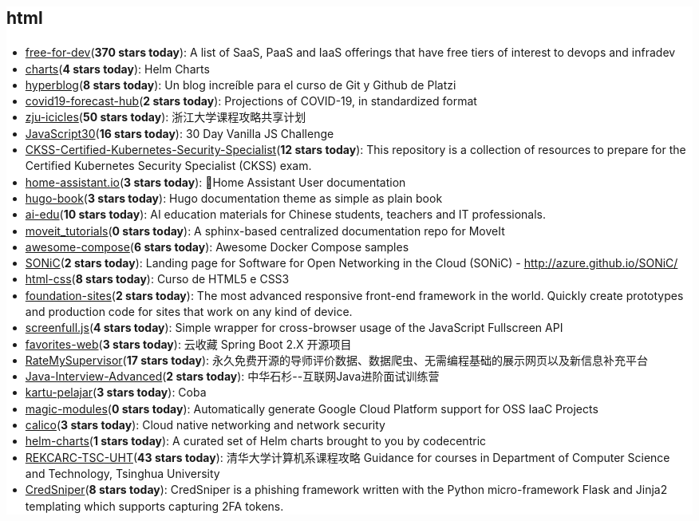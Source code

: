 ## html
+ [free-for-dev](https://github.com/ripienaar/free-for-dev)(**370 stars today**): A list of SaaS, PaaS and IaaS offerings that have free tiers of interest to devops and infradev
+ [charts](https://github.com/bitnami/charts)(**4 stars today**): Helm Charts
+ [hyperblog](https://github.com/freddier/hyperblog)(**8 stars today**): Un blog increíble para el curso de Git y Github de Platzi
+ [covid19-forecast-hub](https://github.com/reichlab/covid19-forecast-hub)(**2 stars today**): Projections of COVID-19, in standardized format
+ [zju-icicles](https://github.com/QSCTech/zju-icicles)(**50 stars today**): 浙江大学课程攻略共享计划
+ [JavaScript30](https://github.com/wesbos/JavaScript30)(**16 stars today**): 30 Day Vanilla JS Challenge
+ [CKSS-Certified-Kubernetes-Security-Specialist](https://github.com/ibrahimjelliti/CKSS-Certified-Kubernetes-Security-Specialist)(**12 stars today**): This repository is a collection of resources to prepare for the Certified Kubernetes Security Specialist (CKSS) exam.
+ [home-assistant.io](https://github.com/home-assistant/home-assistant.io)(**3 stars today**): 📘Home Assistant User documentation
+ [hugo-book](https://github.com/alex-shpak/hugo-book)(**3 stars today**): Hugo documentation theme as simple as plain book
+ [ai-edu](https://github.com/microsoft/ai-edu)(**10 stars today**): AI education materials for Chinese students, teachers and IT professionals.
+ [moveit_tutorials](https://github.com/ros-planning/moveit_tutorials)(**0 stars today**): A sphinx-based centralized documentation repo for MoveIt
+ [awesome-compose](https://github.com/docker/awesome-compose)(**6 stars today**): Awesome Docker Compose samples
+ [SONiC](https://github.com/Azure/SONiC)(**2 stars today**): Landing page for Software for Open Networking in the Cloud (SONiC) - http://azure.github.io/SONiC/
+ [html-css](https://github.com/gustavoguanabara/html-css)(**8 stars today**): Curso de HTML5 e CSS3
+ [foundation-sites](https://github.com/foundation/foundation-sites)(**2 stars today**): The most advanced responsive front-end framework in the world. Quickly create prototypes and production code for sites that work on any kind of device.
+ [screenfull.js](https://github.com/sindresorhus/screenfull.js)(**4 stars today**): Simple wrapper for cross-browser usage of the JavaScript Fullscreen API
+ [favorites-web](https://github.com/cloudfavorites/favorites-web)(**3 stars today**): 云收藏 Spring Boot 2.X 开源项目
+ [RateMySupervisor](https://github.com/kgco/RateMySupervisor)(**17 stars today**): 永久免费开源的导师评价数据、数据爬虫、无需编程基础的展示网页以及新信息补充平台
+ [Java-Interview-Advanced](https://github.com/shishan100/Java-Interview-Advanced)(**2 stars today**): 中华石杉--互联网Java进阶面试训练营
+ [kartu-pelajar](https://github.com/erzetid/kartu-pelajar)(**3 stars today**): Coba
+ [magic-modules](https://github.com/GoogleCloudPlatform/magic-modules)(**0 stars today**): Automatically generate Google Cloud Platform support for OSS IaaC Projects
+ [calico](https://github.com/projectcalico/calico)(**3 stars today**): Cloud native networking and network security
+ [helm-charts](https://github.com/codecentric/helm-charts)(**1 stars today**): A curated set of Helm charts brought to you by codecentric
+ [REKCARC-TSC-UHT](https://github.com/PKUanonym/REKCARC-TSC-UHT)(**43 stars today**): 清华大学计算机系课程攻略 Guidance for courses in Department of Computer Science and Technology, Tsinghua University
+ [CredSniper](https://github.com/ustayready/CredSniper)(**8 stars today**): CredSniper is a phishing framework written with the Python micro-framework Flask and Jinja2 templating which supports capturing 2FA tokens.

